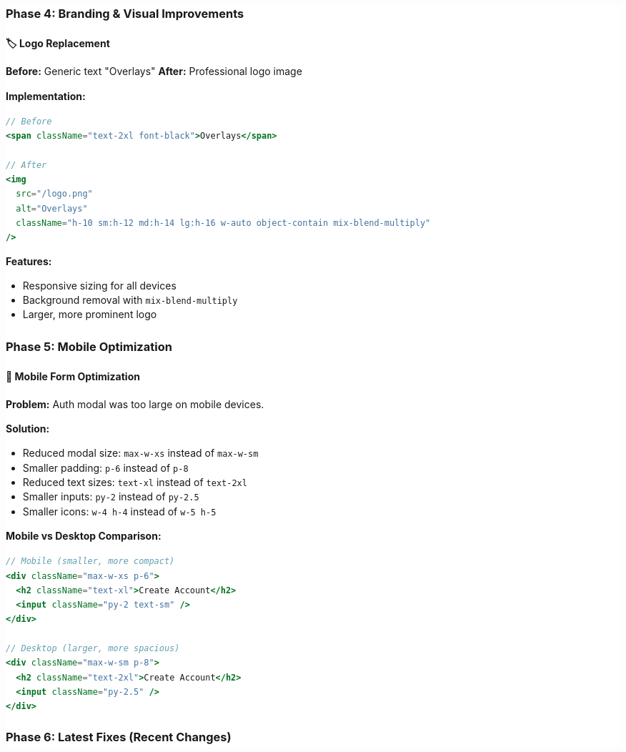 ### **Phase 4: Branding & Visual Improvements**

#### **🏷️ Logo Replacement**
**Before:** Generic text "Overlays"
**After:** Professional logo image

**Implementation:**
```jsx
// Before
<span className="text-2xl font-black">Overlays</span>

// After
<img 
  src="/logo.png" 
  alt="Overlays" 
  className="h-10 sm:h-12 md:h-14 lg:h-16 w-auto object-contain mix-blend-multiply"
/>
```

**Features:**
- Responsive sizing for all devices
- Background removal with `mix-blend-multiply`
- Larger, more prominent logo

### **Phase 5: Mobile Optimization**

#### **📱 Mobile Form Optimization**
**Problem:** Auth modal was too large on mobile devices.

**Solution:**
- Reduced modal size: `max-w-xs` instead of `max-w-sm`
- Smaller padding: `p-6` instead of `p-8`
- Reduced text sizes: `text-xl` instead of `text-2xl`
- Smaller inputs: `py-2` instead of `py-2.5`
- Smaller icons: `w-4 h-4` instead of `w-5 h-5`

**Mobile vs Desktop Comparison:**
```jsx
// Mobile (smaller, more compact)
<div className="max-w-xs p-6">
  <h2 className="text-xl">Create Account</h2>
  <input className="py-2 text-sm" />
</div>

// Desktop (larger, more spacious)
<div className="max-w-sm p-8">
  <h2 className="text-2xl">Create Account</h2>
  <input className="py-2.5" />
</div>
```

### **Phase 6: Latest Fixes (Recent Changes)**
